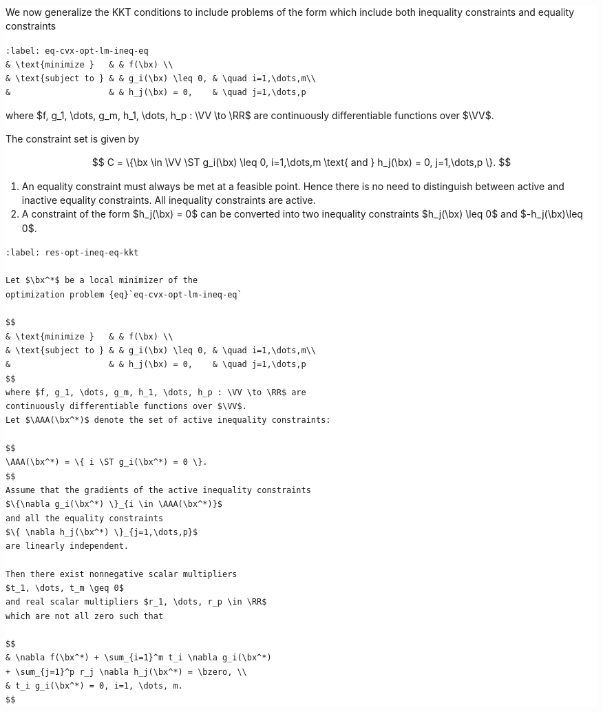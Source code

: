 We now generalize the KKT conditions to include
problems of the form which include both inequality
constraints and equality constraints

```{math}
:label: eq-cvx-opt-lm-ineq-eq
& \text{minimize }   & & f(\bx) \\
& \text{subject to } & & g_i(\bx) \leq 0, & \quad i=1,\dots,m\\
&                    & & h_j(\bx) = 0,    & \quad j=1,\dots,p
```
where $f, g_1, \dots, g_m, h_1, \dots, h_p : \VV \to \RR$ are
continuously differentiable functions over $\VV$.

The constraint set is given by

$$
C = \{\bx \in \VV \ST  g_i(\bx) \leq 0, i=1,\dots,m
\text{ and }  h_j(\bx) = 0, j=1,\dots,p \}.
$$

1. An equality constraint must always be met at
   a feasible point. Hence there is no need to
   distinguish between active and inactive equality
   constraints. All inequality constraints are active.
1. A constraint of the form $h_j(\bx) = 0$ can be
   converted into two inequality constraints
   $h_j(\bx) \leq 0$ and $-h_j(\bx)\leq 0$.


```{prf:theorem} KKT conditions for problems with smooth inequality and equality constraints
:label: res-opt-ineq-eq-kkt

Let $\bx^*$ be a local minimizer of the
optimization problem {eq}`eq-cvx-opt-lm-ineq-eq`

$$
& \text{minimize }   & & f(\bx) \\
& \text{subject to } & & g_i(\bx) \leq 0, & \quad i=1,\dots,m\\
&                    & & h_j(\bx) = 0,    & \quad j=1,\dots,p
$$
where $f, g_1, \dots, g_m, h_1, \dots, h_p : \VV \to \RR$ are
continuously differentiable functions over $\VV$.
Let $\AAA(\bx^*)$ denote the set of active inequality constraints:

$$
\AAA(\bx^*) = \{ i \ST g_i(\bx^*) = 0 \}.
$$
Assume that the gradients of the active inequality constraints
$\{\nabla g_i(\bx^*) \}_{i \in \AAA(\bx^*)}$
and all the equality constraints
$\{ \nabla h_j(\bx^*) \}_{j=1,\dots,p}$
are linearly independent.

Then there exist nonnegative scalar multipliers
$t_1, \dots, t_m \geq 0$
and real scalar multipliers $r_1, \dots, r_p \in \RR$
which are not all zero such that

$$
& \nabla f(\bx^*) + \sum_{i=1}^m t_i \nabla g_i(\bx^*)
+ \sum_{j=1}^p r_j \nabla h_j(\bx^*) = \bzero, \\
& t_i g_i(\bx^*) = 0, i=1, \dots, m.
$$
```
